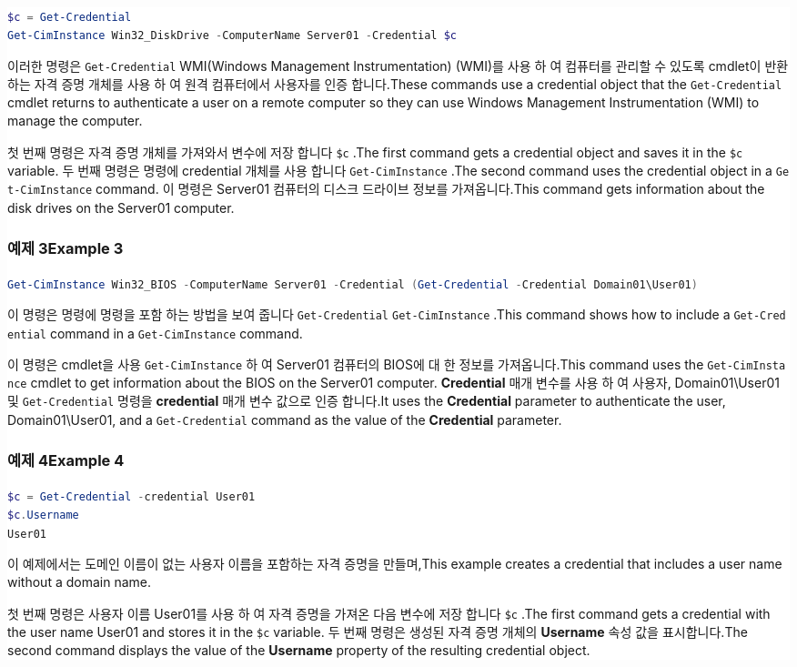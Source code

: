 ```powershell
$c = Get-Credential
Get-CimInstance Win32_DiskDrive -ComputerName Server01 -Credential $c
```

<span data-ttu-id="7f4d3-125">이러한 명령은 `Get-Credential` WMI(Windows Management Instrumentation) (WMI)를 사용 하 여 컴퓨터를 관리할 수 있도록 cmdlet이 반환 하는 자격 증명 개체를 사용 하 여 원격 컴퓨터에서 사용자를 인증 합니다.</span><span class="sxs-lookup"><span data-stu-id="7f4d3-125">These commands use a credential object that the `Get-Credential` cmdlet returns to authenticate a user on a remote computer so they can use Windows Management Instrumentation (WMI) to manage the computer.</span></span>

<span data-ttu-id="7f4d3-126">첫 번째 명령은 자격 증명 개체를 가져와서 변수에 저장 합니다 `$c` .</span><span class="sxs-lookup"><span data-stu-id="7f4d3-126">The first command gets a credential object and saves it in the `$c` variable.</span></span> <span data-ttu-id="7f4d3-127">두 번째 명령은 명령에 credential 개체를 사용 합니다 `Get-CimInstance` .</span><span class="sxs-lookup"><span data-stu-id="7f4d3-127">The second command uses the credential object in a `Get-CimInstance` command.</span></span> <span data-ttu-id="7f4d3-128">이 명령은 Server01 컴퓨터의 디스크 드라이브 정보를 가져옵니다.</span><span class="sxs-lookup"><span data-stu-id="7f4d3-128">This command gets information about the disk drives on the Server01 computer.</span></span>

### <span data-ttu-id="7f4d3-129">예제 3</span><span class="sxs-lookup"><span data-stu-id="7f4d3-129">Example 3</span></span>

```powershell
Get-CimInstance Win32_BIOS -ComputerName Server01 -Credential (Get-Credential -Credential Domain01\User01)
```

<span data-ttu-id="7f4d3-130">이 명령은 명령에 명령을 포함 하는 방법을 보여 줍니다 `Get-Credential`  `Get-CimInstance` .</span><span class="sxs-lookup"><span data-stu-id="7f4d3-130">This command shows how to include a `Get-Credential` command in a  `Get-CimInstance` command.</span></span>

<span data-ttu-id="7f4d3-131">이 명령은 cmdlet을 사용 `Get-CimInstance` 하 여 Server01 컴퓨터의 BIOS에 대 한 정보를 가져옵니다.</span><span class="sxs-lookup"><span data-stu-id="7f4d3-131">This command uses the `Get-CimInstance` cmdlet to get information about the BIOS on the Server01 computer.</span></span> <span data-ttu-id="7f4d3-132">**Credential** 매개 변수를 사용 하 여 사용자, Domain01\User01 및 `Get-Credential` 명령을 **credential** 매개 변수 값으로 인증 합니다.</span><span class="sxs-lookup"><span data-stu-id="7f4d3-132">It uses the **Credential** parameter to authenticate the user, Domain01\User01, and a `Get-Credential` command as the value of the **Credential** parameter.</span></span>

### <span data-ttu-id="7f4d3-133">예제 4</span><span class="sxs-lookup"><span data-stu-id="7f4d3-133">Example 4</span></span>

```powershell
$c = Get-Credential -credential User01
$c.Username
User01
```

<span data-ttu-id="7f4d3-134">이 예제에서는 도메인 이름이 없는 사용자 이름을 포함하는 자격 증명을 만들며,</span><span class="sxs-lookup"><span data-stu-id="7f4d3-134">This example creates a credential that includes a user name without a domain name.</span></span>

<span data-ttu-id="7f4d3-135">첫 번째 명령은 사용자 이름 User01를 사용 하 여 자격 증명을 가져온 다음 변수에 저장 합니다 `$c` .</span><span class="sxs-lookup"><span data-stu-id="7f4d3-135">The first command gets a credential with the user name User01 and stores it in the `$c` variable.</span></span>
<span data-ttu-id="7f4d3-136">두 번째 명령은 생성된 자격 증명 개체의 **Username** 속성 값을 표시합니다.</span><span class="sxs-lookup"><span data-stu-id="7f4d3-136">The second command displays the value of the **Username** property of the resulting credential object.</span></span>

